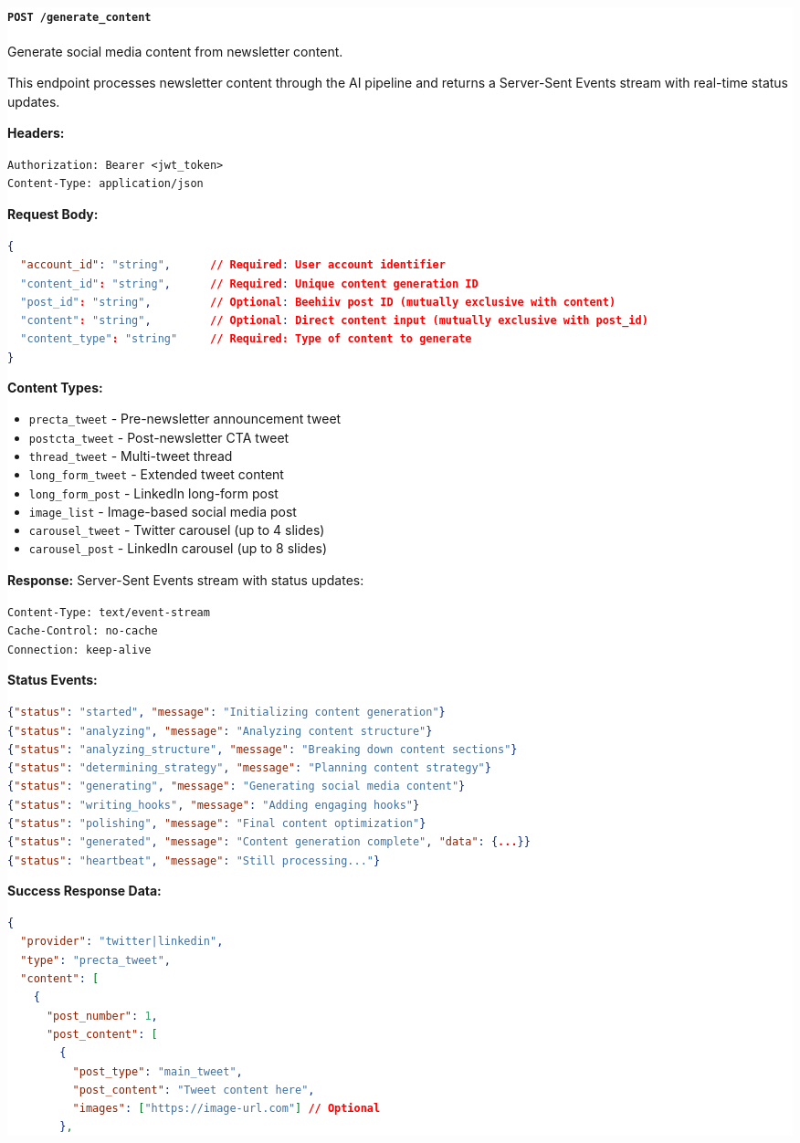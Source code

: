 #### `POST /generate_content`
Generate social media content from newsletter content.

This endpoint processes newsletter content through the AI pipeline and returns a Server-Sent Events stream with real-time status updates.

**Headers:**
```http
Authorization: Bearer <jwt_token>
Content-Type: application/json
```

**Request Body:**
```json
{
  "account_id": "string",      // Required: User account identifier
  "content_id": "string",      // Required: Unique content generation ID
  "post_id": "string",         // Optional: Beehiiv post ID (mutually exclusive with content)
  "content": "string",         // Optional: Direct content input (mutually exclusive with post_id)
  "content_type": "string"     // Required: Type of content to generate
}
```

**Content Types:**
- `precta_tweet` - Pre-newsletter announcement tweet
- `postcta_tweet` - Post-newsletter CTA tweet
- `thread_tweet` - Multi-tweet thread
- `long_form_tweet` - Extended tweet content
- `long_form_post` - LinkedIn long-form post
- `image_list` - Image-based social media post
- `carousel_tweet` - Twitter carousel (up to 4 slides)
- `carousel_post` - LinkedIn carousel (up to 8 slides)

**Response:**
Server-Sent Events stream with status updates:

```
Content-Type: text/event-stream
Cache-Control: no-cache
Connection: keep-alive
```

**Status Events:**
```json
{"status": "started", "message": "Initializing content generation"}
{"status": "analyzing", "message": "Analyzing content structure"}
{"status": "analyzing_structure", "message": "Breaking down content sections"}
{"status": "determining_strategy", "message": "Planning content strategy"}
{"status": "generating", "message": "Generating social media content"}
{"status": "writing_hooks", "message": "Adding engaging hooks"}
{"status": "polishing", "message": "Final content optimization"}
{"status": "generated", "message": "Content generation complete", "data": {...}}
{"status": "heartbeat", "message": "Still processing..."}
```

**Success Response Data:**
```json
{
  "provider": "twitter|linkedin",
  "type": "precta_tweet",
  "content": [
    {
      "post_number": 1,
      "post_content": [
        {
          "post_type": "main_tweet",
          "post_content": "Tweet content here",
          "images": ["https://image-url.com"] // Optional
        },
```
